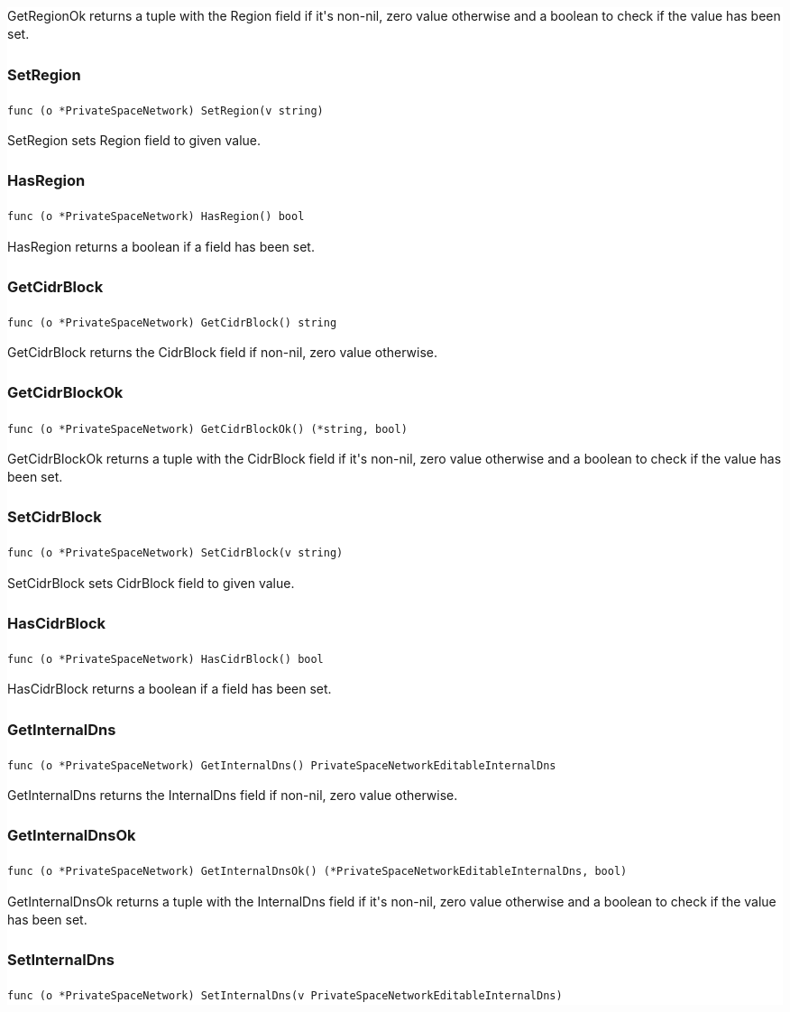 GetRegionOk returns a tuple with the Region field if it's non-nil, zero value otherwise
and a boolean to check if the value has been set.

### SetRegion

`func (o *PrivateSpaceNetwork) SetRegion(v string)`

SetRegion sets Region field to given value.

### HasRegion

`func (o *PrivateSpaceNetwork) HasRegion() bool`

HasRegion returns a boolean if a field has been set.

### GetCidrBlock

`func (o *PrivateSpaceNetwork) GetCidrBlock() string`

GetCidrBlock returns the CidrBlock field if non-nil, zero value otherwise.

### GetCidrBlockOk

`func (o *PrivateSpaceNetwork) GetCidrBlockOk() (*string, bool)`

GetCidrBlockOk returns a tuple with the CidrBlock field if it's non-nil, zero value otherwise
and a boolean to check if the value has been set.

### SetCidrBlock

`func (o *PrivateSpaceNetwork) SetCidrBlock(v string)`

SetCidrBlock sets CidrBlock field to given value.

### HasCidrBlock

`func (o *PrivateSpaceNetwork) HasCidrBlock() bool`

HasCidrBlock returns a boolean if a field has been set.

### GetInternalDns

`func (o *PrivateSpaceNetwork) GetInternalDns() PrivateSpaceNetworkEditableInternalDns`

GetInternalDns returns the InternalDns field if non-nil, zero value otherwise.

### GetInternalDnsOk

`func (o *PrivateSpaceNetwork) GetInternalDnsOk() (*PrivateSpaceNetworkEditableInternalDns, bool)`

GetInternalDnsOk returns a tuple with the InternalDns field if it's non-nil, zero value otherwise
and a boolean to check if the value has been set.

### SetInternalDns

`func (o *PrivateSpaceNetwork) SetInternalDns(v PrivateSpaceNetworkEditableInternalDns)`
